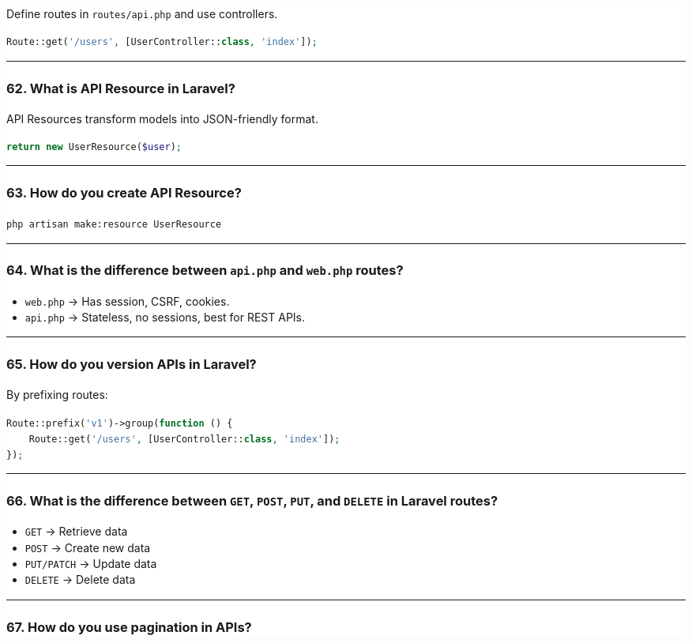 Define routes in `routes/api.php` and use controllers.

```php
Route::get('/users', [UserController::class, 'index']);
```

---

### 62. What is API Resource in Laravel?

API Resources transform models into JSON-friendly format.

```php
return new UserResource($user);
```

---

### 63. How do you create API Resource?

```bash
php artisan make:resource UserResource
```

---

### 64. What is the difference between `api.php` and `web.php` routes?

- `web.php` → Has session, CSRF, cookies.
- `api.php` → Stateless, no sessions, best for REST APIs.

---

### 65. How do you version APIs in Laravel?

By prefixing routes:

```php
Route::prefix('v1')->group(function () {
    Route::get('/users', [UserController::class, 'index']);
});
```

---

### 66. What is the difference between `GET`, `POST`, `PUT`, and `DELETE` in Laravel routes?

- `GET` → Retrieve data
- `POST` → Create new data
- `PUT/PATCH` → Update data
- `DELETE` → Delete data

---

### 67. How do you use pagination in APIs?
